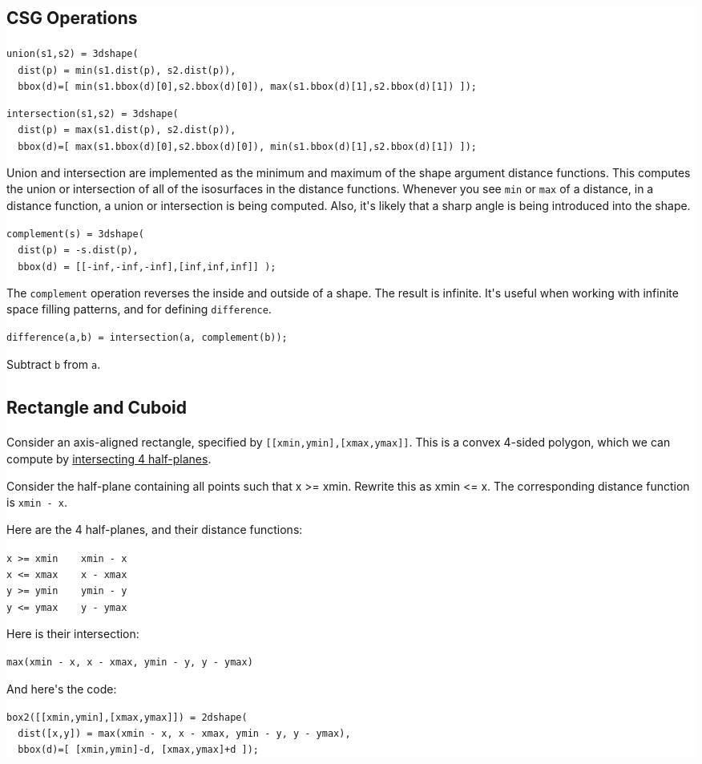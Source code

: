 ## CSG Operations
```
union(s1,s2) = 3dshape(
  dist(p) = min(s1.dist(p), s2.dist(p)),
  bbox(d)=[ min(s1.bbox(d)[0],s2.bbox(d)[0]), max(s1.bbox(d)[1],s2.bbox(d)[1]) ]);
```
```
intersection(s1,s2) = 3dshape(
  dist(p) = max(s1.dist(p), s2.dist(p)),
  bbox(d)=[ max(s1.bbox(d)[0],s2.bbox(d)[0]), min(s1.bbox(d)[1],s2.bbox(d)[1]) ]);
```
Union and intersection are implemented as the minimum and maximum
of the shape argument distance functions. This computes the union or
intersection of all of the isosurfaces in the distance functions.
Whenever you see `min` or `max` of a distance, in a distance function,
a union or intersection is being computed.
Also, it's likely that a sharp angle is being introduced into the shape.

```
complement(s) = 3dshape(
  dist(p) = -s.dist(p),
  bbox(d) = [[-inf,-inf,-inf],[inf,inf,inf]] );
```
The `complement` operation reverses the inside and outside of a shape.
The result is infinite.
It's useful when working with infinite space filling patterns,
and for defining `difference`.

```
difference(a,b) = intersection(a, complement(b));
```
Subtract `b` from `a`.

## Rectangle and Cuboid

Consider an axis-aligned rectangle, specified by `[[xmin,ymin],[xmax,ymax]]`.
This is a convex 4-sided polygon, which we can compute by
[intersecting 4 half-planes](https://en.wikipedia.org/wiki/Convex_polytope#Intersection_of_half-spaces).

Consider the half-plane containing all points such that x >= xmin.
Rewrite this as xmin <= x.
The corresponding distance function is `xmin - x`.

Here are the 4 half-planes, and their distance functions:
```
x >= xmin    xmin - x
x <= xmax    x - xmax
y >= ymin    ymin - y
y <= ymax    y - ymax
```
Here is their intersection:
```
max(xmin - x, x - xmax, ymin - y, y - ymax)
```
And here's the code:
```
box2([[xmin,ymin],[xmax,ymax]]) = 2dshape(
  dist([x,y]) = max(xmin - x, x - xmax, ymin - y, y - ymax),
  bbox(d)=[ [xmin,ymin]-d, [xmax,ymax]+d ]);
```
